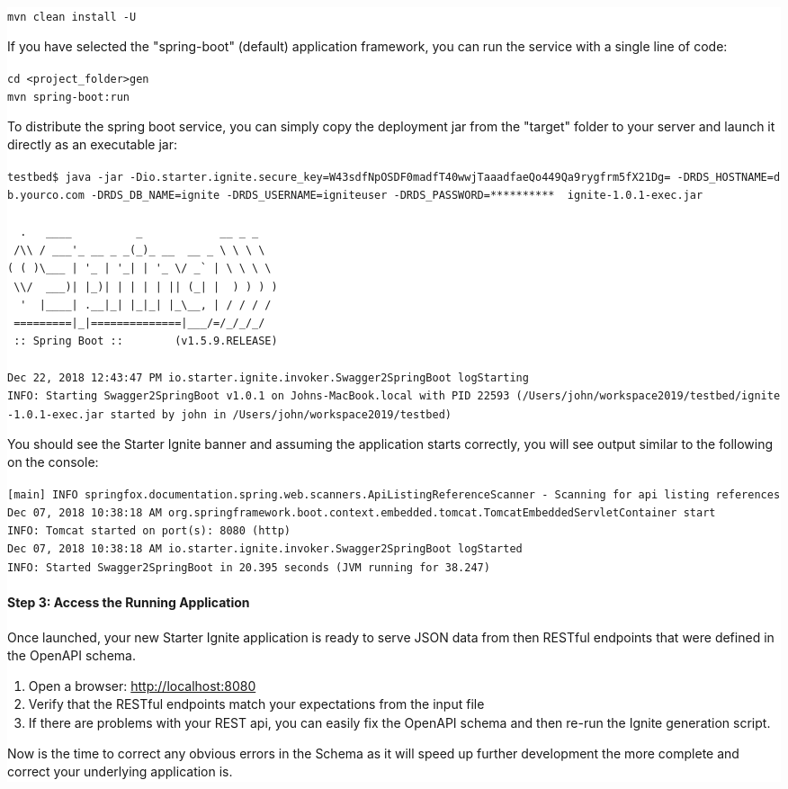 ```
mvn clean install -U
```

If you have selected the "spring-boot" (default) application framework, you can run
the service with a single line of code:

```
cd <project_folder>gen
mvn spring-boot:run
```
To distribute the spring boot service, you can simply copy the deployment jar from the "target" folder to your server and launch it directly as an executable jar:

```
testbed$ java -jar -Dio.starter.ignite.secure_key=W43sdfNpOSDF0madfT40wwjTaaadfaeQo449Qa9rygfrm5fX21Dg= -DRDS_HOSTNAME=db.yourco.com -DRDS_DB_NAME=ignite -DRDS_USERNAME=igniteuser -DRDS_PASSWORD=**********  ignite-1.0.1-exec.jar

  .   ____          _            __ _ _
 /\\ / ___'_ __ _ _(_)_ __  __ _ \ \ \ \
( ( )\___ | '_ | '_| | '_ \/ _` | \ \ \ \
 \\/  ___)| |_)| | | | | || (_| |  ) ) ) )
  '  |____| .__|_| |_|_| |_\__, | / / / /
 =========|_|==============|___/=/_/_/_/
 :: Spring Boot ::        (v1.5.9.RELEASE)

Dec 22, 2018 12:43:47 PM io.starter.ignite.invoker.Swagger2SpringBoot logStarting
INFO: Starting Swagger2SpringBoot v1.0.1 on Johns-MacBook.local with PID 22593 (/Users/john/workspace2019/testbed/ignite-1.0.1-exec.jar started by john in /Users/john/workspace2019/testbed)
```


You should see the Starter Ignite banner and assuming the application starts correctly,
you will see output similar to the following on the console:

```
[main] INFO springfox.documentation.spring.web.scanners.ApiListingReferenceScanner - Scanning for api listing references
Dec 07, 2018 10:38:18 AM org.springframework.boot.context.embedded.tomcat.TomcatEmbeddedServletContainer start
INFO: Tomcat started on port(s): 8080 (http)
Dec 07, 2018 10:38:18 AM io.starter.ignite.invoker.Swagger2SpringBoot logStarted
INFO: Started Swagger2SpringBoot in 20.395 seconds (JVM running for 38.247)
```

#### Step 3: Access the Running Application

Once launched, your new Starter Ignite application is ready to serve JSON data from then
RESTful endpoints that were defined in the OpenAPI schema.

1. Open a browser: [http://localhost:8080](http://localhost:8080)
2. Verify that the RESTful endpoints match your expectations from the input file
3. If there are problems with your REST api, you can easily fix the OpenAPI schema
and then re-run the Ignite generation script.

Now is the time to correct any obvious errors in the Schema as it will speed up further
development the more complete and correct your underlying application is.
